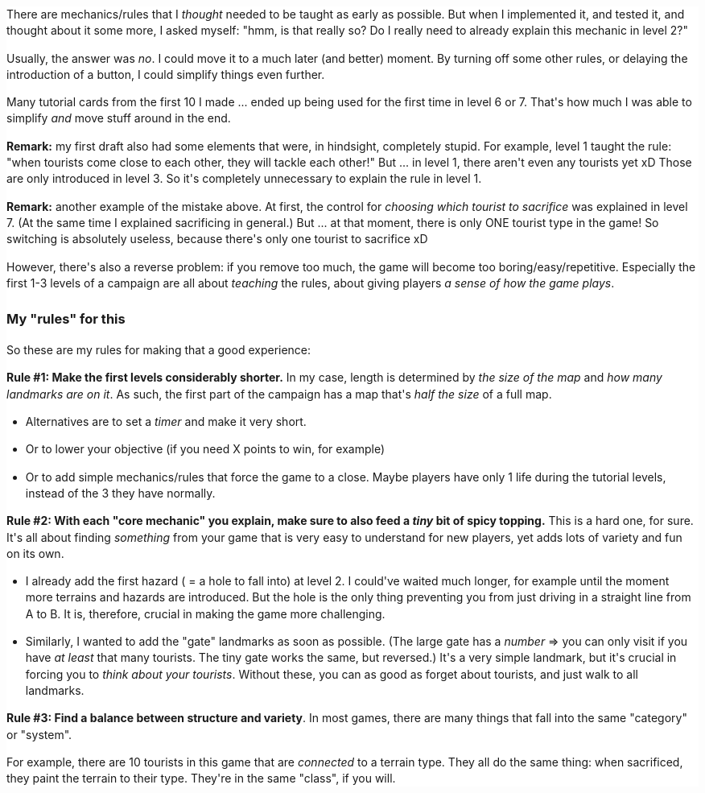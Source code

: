 There are mechanics/rules that I *thought* needed to be taught as early as possible. But when I implemented it, and tested it, and thought about it some more, I asked myself: "hmm, is that really so? Do I really need to already explain this mechanic in level 2?"

Usually, the answer was *no*. I could move it to a much later (and better) moment. By turning off some other rules, or delaying the introduction of a button, I could simplify things even further.

Many tutorial cards from the first 10 I made ... ended up being used for the first time in level 6 or 7. That's how much I was able to simplify *and* move stuff around in the end.

**Remark:** my first draft also had some elements that were, in hindsight, completely stupid. For example, level 1 taught the rule: "when tourists come close to each other, they will tackle each other!" But ... in level 1, there aren't even any tourists yet xD Those are only introduced in level 3. So it's completely unnecessary to explain the rule in level 1.

**Remark:** another example of the mistake above. At first, the control for *choosing which tourist to sacrifice* was explained in level 7. (At the same time I explained sacrificing in general.) But ... at that moment, there is only ONE tourist type in the game! So switching is absolutely useless, because there's only one tourist to sacrifice xD

However, there's also a reverse problem: if you remove too much, the game will become too boring/easy/repetitive. Especially the first 1-3 levels of a campaign are all about *teaching* the rules, about giving players *a sense of how the game plays*.

### My "rules" for this

So these are my rules for making that a good experience:

**Rule #1: Make the first levels considerably shorter.** In my case, length is determined by *the size of the map* and *how many landmarks are on it*. As such, the first part of the campaign has a map that's *half the size* of a full map.

* Alternatives are to set a *timer* and make it very short.

* Or to lower your objective (if you need X points to win, for example)

* Or to add simple mechanics/rules that force the game to a close. Maybe players have only 1 life during the tutorial levels, instead of the 3 they have normally.

**Rule #2: With each "core mechanic" you explain, make sure to also feed a *tiny* bit of spicy topping.** This is a hard one, for sure. It's all about finding *something* from your game that is very easy to understand for new players, yet adds lots of variety and fun on its own.

* I already add the first hazard ( = a hole to fall into) at level 2. I could've waited much longer, for example until the moment more terrains and hazards are introduced. But the hole is the only thing preventing you from just driving in a straight line from A to B. It is, therefore, crucial in making the game more challenging.

* Similarly, I wanted to add the "gate" landmarks as soon as possible. (The large gate has a *number* => you can only visit if you have *at least* that many tourists. The tiny gate works the same, but reversed.) It's a very simple landmark, but it's crucial in forcing you to *think about your tourists*. Without these, you can as good as forget about tourists, and just walk to all landmarks.

**Rule #3: Find a balance between structure and variety**. In most games, there are many things that fall into the same "category" or "system".

For example, there are 10 tourists in this game that are *connected* to a terrain type. They all do the same thing: when sacrificed, they paint the terrain to their type. They're in the same "class", if you will.
